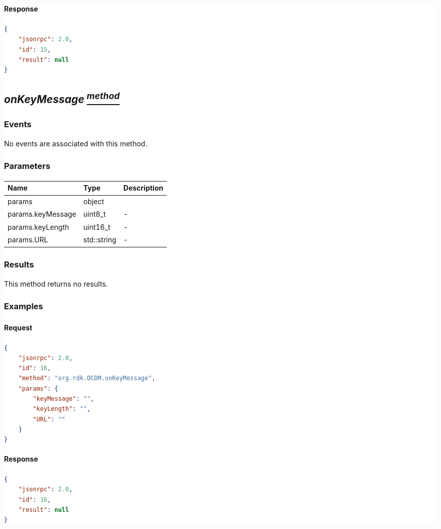 
#### Response

```json
{
    "jsonrpc": 2.0,
    "id": 15,
    "result": null
}
```

<a id="method.onKeyMessage"></a>
## *onKeyMessage [<sup>method</sup>](#head.Methods)*



### Events
No events are associated with this method.
### Parameters
| Name | Type | Description |
| :-------- | :-------- | :-------- |
| params | object |  |
| params.keyMessage | uint8_t | - |
| params.keyLength | uint16_t | - |
| params.URL | std::string | - |
### Results
This method returns no results.

### Examples


#### Request

```json
{
    "jsonrpc": 2.0,
    "id": 16,
    "method": "org.rdk.OCDM.onKeyMessage",
    "params": {
        "keyMessage": "",
        "keyLength": "",
        "URL": ""
    }
}
```


#### Response

```json
{
    "jsonrpc": 2.0,
    "id": 16,
    "result": null
}
```
